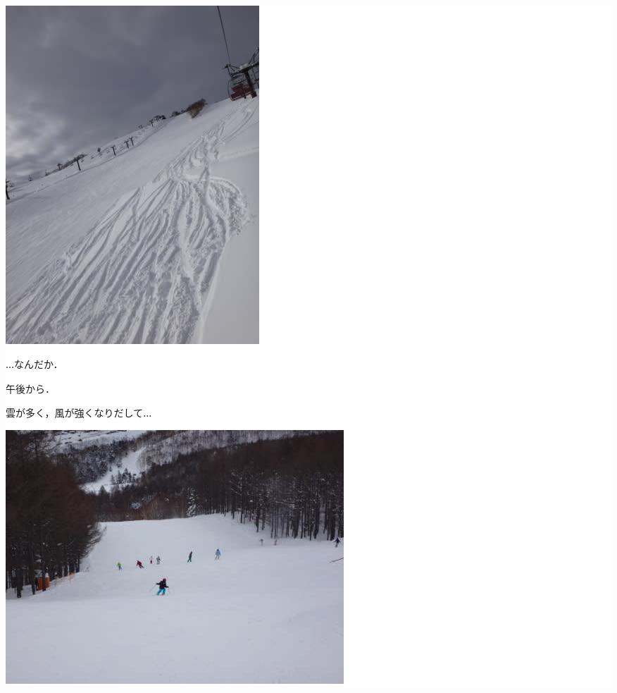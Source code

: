 ![eb59617da25eea81f6dd7abddf2b17ed.jpg](images/eb59617da25eea81f6dd7abddf2b17ed.jpg)




…なんだか．


午後から．


雲が多く，風が強くなりだして…




![f667c002130c5d8729bcd681c4d1f445.jpg](images/f667c002130c5d8729bcd681c4d1f445.jpg)
